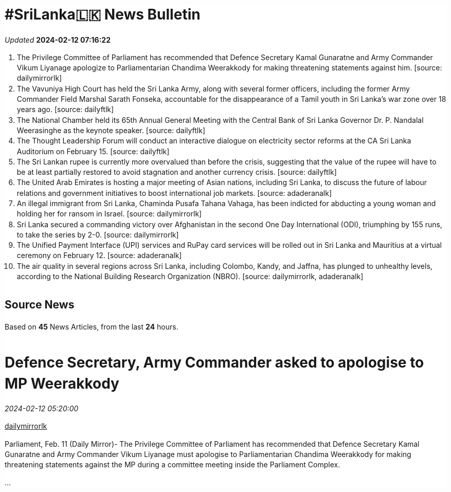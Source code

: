 # #SriLanka🇱🇰 News Bulletin

<div id="news_lk_bulletin">

*Updated* **2024-02-12 07:16:22**

1. The Privilege Committee of Parliament has recommended that Defence Secretary Kamal Gunaratne and Army Commander Vikum Liyanage apologize to Parliamentarian Chandima Weerakkody for making threatening statements against him. [source: dailymirrorlk]
2. The Vavuniya High Court has held the Sri Lanka Army, along with several former officers, including the former Army Commander Field Marshal Sarath Fonseka, accountable for the disappearance of a Tamil youth in Sri Lanka’s war zone over 18 years ago. [source: dailyftlk]
3. The National Chamber held its 65th Annual General Meeting with the Central Bank of Sri Lanka Governor Dr. P. Nandalal Weerasinghe as the keynote speaker. [source: dailyftlk]
4. The Thought Leadership Forum will conduct an interactive dialogue on electricity sector reforms at the CA Sri Lanka Auditorium on February 15. [source: dailyftlk]
5. The Sri Lankan rupee is currently more overvalued than before the crisis, suggesting that the value of the rupee will have to be at least partially restored to avoid stagnation and another currency crisis. [source: dailyftlk]
6. The United Arab Emirates is hosting a major meeting of Asian nations, including Sri Lanka, to discuss the future of labour relations and government initiatives to boost international job markets. [source: adaderanalk]
7. An illegal immigrant from Sri Lanka, Chaminda Pusafa Tahana Vahaga, has been indicted for abducting a young woman and holding her for ransom in Israel. [source: dailymirrorlk]
8. Sri Lanka secured a commanding victory over Afghanistan in the second One Day International (ODI), triumphing by 155 runs, to take the series by 2-0. [source: dailymirrorlk]
9. The Unified Payment Interface (UPI) services and RuPay card services will be rolled out in Sri Lanka and Mauritius at a virtual ceremony on February 12. [source: adaderanalk]
10. The air quality in several regions across Sri Lanka, including Colombo, Kandy, and Jaffna, has plunged to unhealthy levels, according to the National Building Research Organization (NBRO). [source: dailymirrorlk, adaderanalk]

</div>

## Source News

Based on **45** News Articles, from the last **24** hours.

# Defence Secretary, Army Commander asked to apologise to MP Weerakkody

*2024-02-12 05:20:00*

[dailymirrorlk](https://www.dailymirror.lk/breaking-news/Defence-Secretary-Army-Commander-asked-to-apologise-to-MP-Weerakkody/108-276776)

Parliament, Feb. 11 (Daily Mirror)- The Privilege Committee of Parliament has recommended that Defence Secretary Kamal Gunaratne and Army Commander Vikum Liyanage must apologise to Parliamentarian Chandima Weerakkody for making threatening statements against the MP during a committee meeting inside the Parliament Complex.

...
